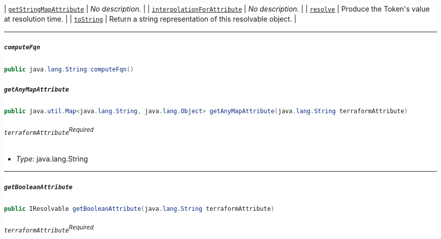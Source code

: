 | <code><a href="#rhizo-co-terraform-provider-oci.fusionAppsFusionEnvironmentRefreshActivity.FusionAppsFusionEnvironmentRefreshActivityRefreshIssueDetailsListStructOutputReference.getStringMapAttribute">getStringMapAttribute</a></code> | *No description.* |
| <code><a href="#rhizo-co-terraform-provider-oci.fusionAppsFusionEnvironmentRefreshActivity.FusionAppsFusionEnvironmentRefreshActivityRefreshIssueDetailsListStructOutputReference.interpolationForAttribute">interpolationForAttribute</a></code> | *No description.* |
| <code><a href="#rhizo-co-terraform-provider-oci.fusionAppsFusionEnvironmentRefreshActivity.FusionAppsFusionEnvironmentRefreshActivityRefreshIssueDetailsListStructOutputReference.resolve">resolve</a></code> | Produce the Token's value at resolution time. |
| <code><a href="#rhizo-co-terraform-provider-oci.fusionAppsFusionEnvironmentRefreshActivity.FusionAppsFusionEnvironmentRefreshActivityRefreshIssueDetailsListStructOutputReference.toString">toString</a></code> | Return a string representation of this resolvable object. |

---

##### `computeFqn` <a name="computeFqn" id="rhizo-co-terraform-provider-oci.fusionAppsFusionEnvironmentRefreshActivity.FusionAppsFusionEnvironmentRefreshActivityRefreshIssueDetailsListStructOutputReference.computeFqn"></a>

```java
public java.lang.String computeFqn()
```

##### `getAnyMapAttribute` <a name="getAnyMapAttribute" id="rhizo-co-terraform-provider-oci.fusionAppsFusionEnvironmentRefreshActivity.FusionAppsFusionEnvironmentRefreshActivityRefreshIssueDetailsListStructOutputReference.getAnyMapAttribute"></a>

```java
public java.util.Map<java.lang.String, java.lang.Object> getAnyMapAttribute(java.lang.String terraformAttribute)
```

###### `terraformAttribute`<sup>Required</sup> <a name="terraformAttribute" id="rhizo-co-terraform-provider-oci.fusionAppsFusionEnvironmentRefreshActivity.FusionAppsFusionEnvironmentRefreshActivityRefreshIssueDetailsListStructOutputReference.getAnyMapAttribute.parameter.terraformAttribute"></a>

- *Type:* java.lang.String

---

##### `getBooleanAttribute` <a name="getBooleanAttribute" id="rhizo-co-terraform-provider-oci.fusionAppsFusionEnvironmentRefreshActivity.FusionAppsFusionEnvironmentRefreshActivityRefreshIssueDetailsListStructOutputReference.getBooleanAttribute"></a>

```java
public IResolvable getBooleanAttribute(java.lang.String terraformAttribute)
```

###### `terraformAttribute`<sup>Required</sup> <a name="terraformAttribute" id="rhizo-co-terraform-provider-oci.fusionAppsFusionEnvironmentRefreshActivity.FusionAppsFusionEnvironmentRefreshActivityRefreshIssueDetailsListStructOutputReference.getBooleanAttribute.parameter.terraformAttribute"></a>
